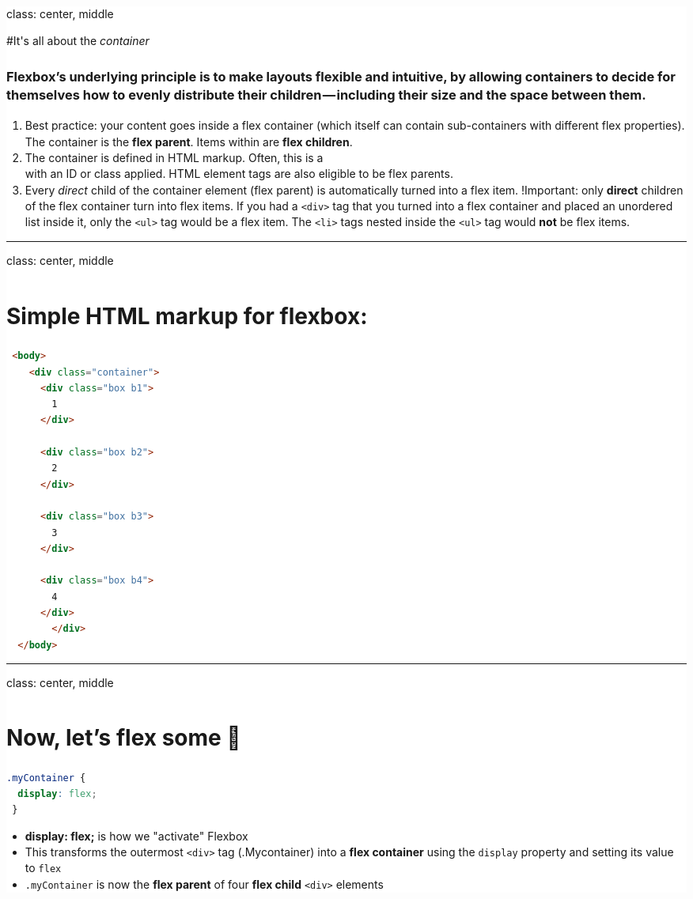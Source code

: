 
class: center, middle

#It's all about the _container_
### Flexbox’s underlying principle is to make layouts flexible and intuitive, by allowing containers to decide for themselves how to evenly distribute their children — including their size and the space between them.
  1. Best practice: your content goes inside a flex container (which itself can contain sub-containers with different flex properties). The container is the **flex parent**. Items within are **flex children**.
  2. The container is defined in HTML markup. Often, this is a <div> with an ID or class applied. HTML element tags are also eligible to be flex parents.
  3. Every *direct* child of the container element (flex parent) is automatically turned into a flex item.
    !Important: only **direct** children of the flex container turn into flex items. If you had a `<div>` tag that you turned into a flex container and placed an unordered list inside it, only the `<ul>` tag would be a flex item. The `<li>` tags nested inside the `<ul>` tag would **not** be flex items.

---

class: center, middle

# Simple HTML markup for flexbox: 

```HTML
 <body>
   	<div class="container">
      <div class="box b1">
        1
      </div>

      <div class="box b2">
        2
      </div>

      <div class="box b3">
        3
      </div>

      <div class="box b4">
        4
      </div>
    	</div>
  </body>
  ```
  
  ---

class: center, middle

# Now, let’s flex some :muscle:
```css
.myContainer {
  display: flex;
 }
 ```
 * **display: flex;** is how we "activate" Flexbox
 * This transforms the outermost `<div>` tag (.Mycontainer) into a **flex container** using the `display` property and setting its value to `flex`
 * `.myContainer` is now the **flex parent** of four **flex child** `<div>` elements
 
